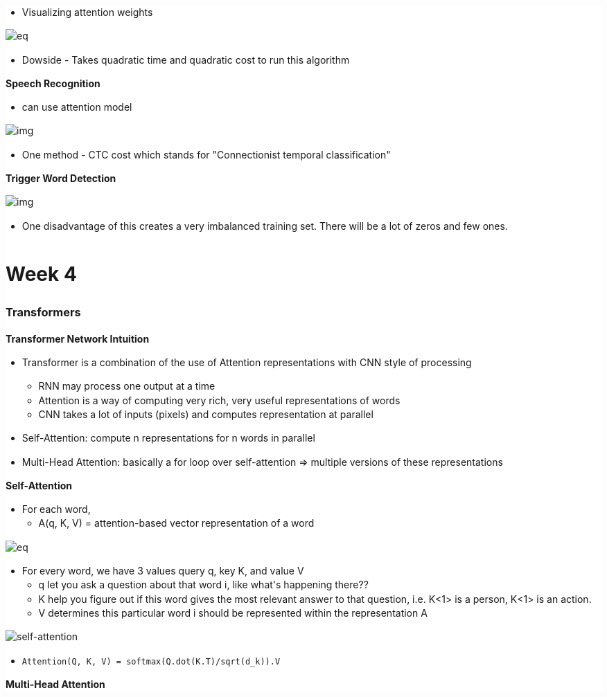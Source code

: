 - Visualizing attention weights

![eq](https://github.com/amanchadha/coursera-deep-learning-specialization/raw/master/C5%20-%20Sequence%20Models/Notes/Images/74.png)

- Dowside - Takes quadratic time and quadratic cost to run this algorithm

**Speech Recognition**

- can use attention model

![img](https://github.com/amanchadha/coursera-deep-learning-specialization/raw/master/C5%20-%20Sequence%20Models/Notes/Images/77.png)

- One method - CTC cost which stands for "Connectionist temporal classification"

**Trigger Word Detection**

![img](https://github.com/amanchadha/coursera-deep-learning-specialization/raw/master/C5%20-%20Sequence%20Models/Notes/Images/81.png)

- One disadvantage of this creates a very imbalanced training set. There will be a lot of zeros and few ones.


# Week 4

### Transformers

**Transformer Network Intuition**

- Transformer is a combination of the use of Attention representations with CNN style of processing
  - RNN may process one output at a time
  - Attention is a way of computing very rich, very useful representations of words
  - CNN takes a lot of inputs (pixels) and computes representation at parallel

- Self-Attention: compute n representations for n words in parallel
- Multi-Head Attention: basically a for loop over self-attention => multiple versions of these representations

**Self-Attention**

- For each word,
  - A(q, K, V) = attention-based vector representation of a word

![eq](https://github.com/quanghuy0497/Deep-Learning-Specialization/raw/main/Course%205%20-%20Sequence%20Models/Images/86.png)

- For every word, we have 3 values query q, key K, and value V
  - q let you ask a question about that word i, like what's happening there??
  - K help you figure out if this word gives the most relevant answer to that question, i.e. K<1> is a person, K<1> is an action.
  - V determines this particular word i should be represented within the representation A

![self-attention](https://github.com/quanghuy0497/Deep-Learning-Specialization/raw/main/Course%205%20-%20Sequence%20Models/Images/87.png)

- `Attention(Q, K, V) = softmax(Q.dot(K.T)/sqrt(d_k)).V`

**Multi-Head Attention**
